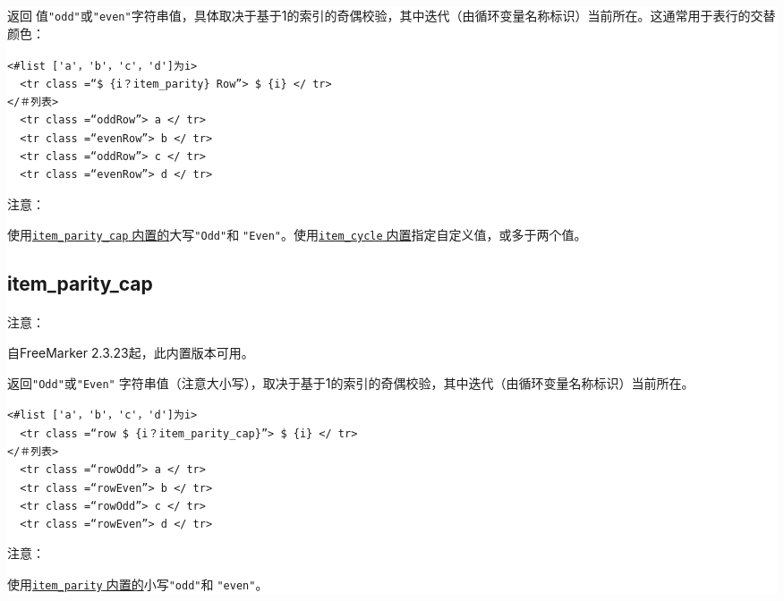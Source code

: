 返回 值`"odd"`或`"even"`字符串值，具体取决于基于1的索引的奇偶校验，其中迭代（由循环变量名称标识）当前所在。这通常用于表行的交替颜色：

```
<#list ['a'，'b'，'c'，'d']为i>
  <tr class =“$ {i？item_parity} Row”> $ {i} </ tr>
</＃列表>
  <tr class =“oddRow”> a </ tr>
  <tr class =“evenRow”> b </ tr>
  <tr class =“oddRow”> c </ tr>
  <tr class =“evenRow”> d </ tr>
```

注意：

使用[`item_parity_cap` 内置的](https://freemarker.apache.org/docs/ref_builtins_loop_var.html#ref_builtin_item_parity)大写`"Odd"`和 `"Even"`。使用[`item_cycle` 内置](https://freemarker.apache.org/docs/ref_builtins_loop_var.html#ref_builtin_item_cycle)指定自定义值，或多于两个值。

## item_parity_cap

注意：

自FreeMarker 2.3.23起，此内置版本可用。

返回`"Odd"`或`"Even"` 字符串值（注意大小写），取决于基于1的索引的奇偶校验，其中迭代（由循环变量名称标识）当前所在。

```
<#list ['a'，'b'，'c'，'d']为i>
  <tr class =“row $ {i？item_parity_cap}”> $ {i} </ tr>
</＃列表>
  <tr class =“rowOdd”> a </ tr>
  <tr class =“rowEven”> b </ tr>
  <tr class =“rowOdd”> c </ tr>
  <tr class =“rowEven”> d </ tr>
```

注意：

使用[`item_parity` 内置的](https://freemarker.apache.org/docs/ref_builtins_loop_var.html#ref_builtin_item_parity)小写`"odd"`和 `"even"`。